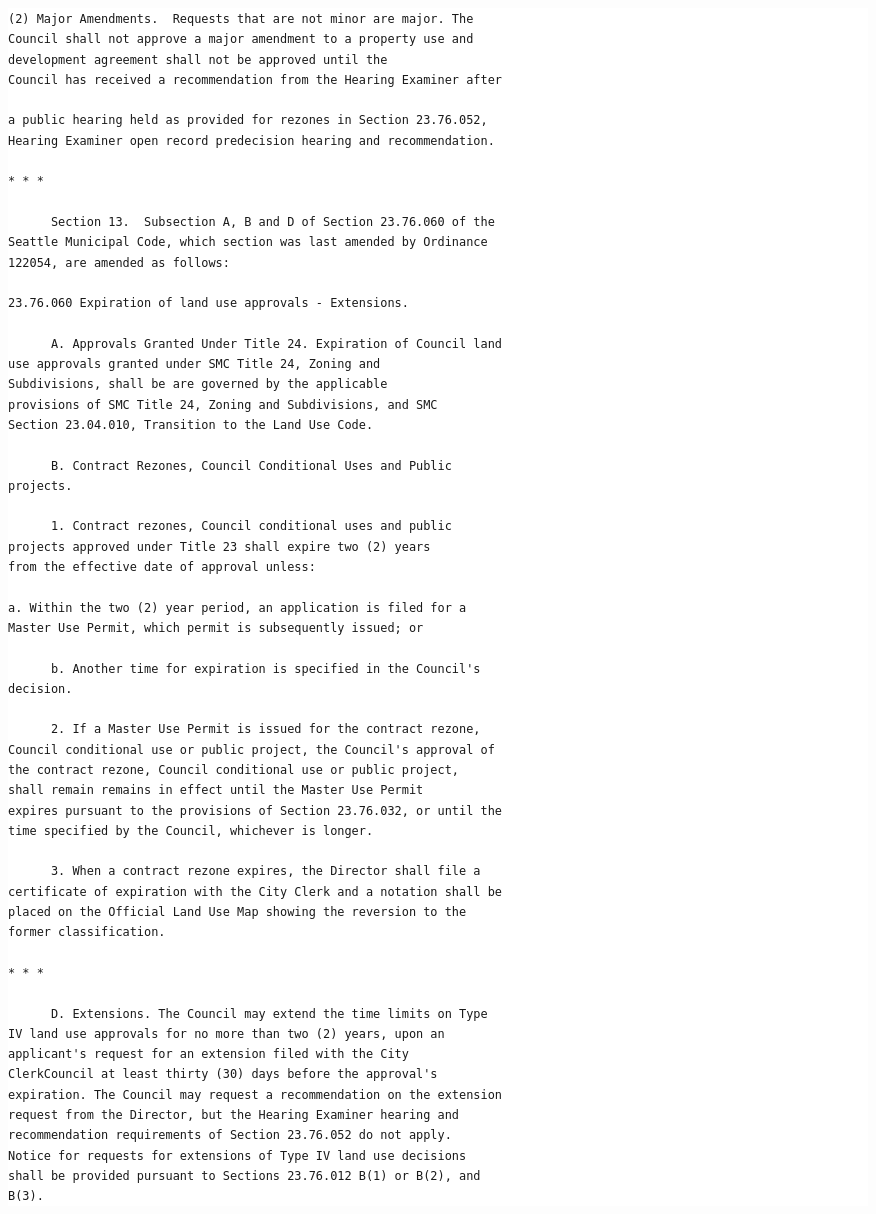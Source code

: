     (2) Major Amendments.  Requests that are not minor are major. The  
    Council shall not approve a major amendment to a property use and  
    development agreement shall not be approved until the  
    Council has received a recommendation from the Hearing Examiner after  
  
    a public hearing held as provided for rezones in Section 23.76.052,  
    Hearing Examiner open record predecision hearing and recommendation.  
  
    * * *  
  
          Section 13.  Subsection A, B and D of Section 23.76.060 of the  
    Seattle Municipal Code, which section was last amended by Ordinance  
    122054, are amended as follows:  
  
    23.76.060 Expiration of land use approvals - Extensions.  
  
          A. Approvals Granted Under Title 24. Expiration of Council land  
    use approvals granted under SMC Title 24, Zoning and  
    Subdivisions, shall be are governed by the applicable  
    provisions of SMC Title 24, Zoning and Subdivisions, and SMC  
    Section 23.04.010, Transition to the Land Use Code.  
  
          B. Contract Rezones, Council Conditional Uses and Public  
    projects.  
  
          1. Contract rezones, Council conditional uses and public  
    projects approved under Title 23 shall expire two (2) years  
    from the effective date of approval unless:  
  
    a. Within the two (2) year period, an application is filed for a  
    Master Use Permit, which permit is subsequently issued; or  
  
          b. Another time for expiration is specified in the Council's  
    decision.  
  
          2. If a Master Use Permit is issued for the contract rezone,  
    Council conditional use or public project, the Council's approval of  
    the contract rezone, Council conditional use or public project,  
    shall remain remains in effect until the Master Use Permit  
    expires pursuant to the provisions of Section 23.76.032, or until the  
    time specified by the Council, whichever is longer.  
  
          3. When a contract rezone expires, the Director shall file a  
    certificate of expiration with the City Clerk and a notation shall be  
    placed on the Official Land Use Map showing the reversion to the  
    former classification.  
  
    * * *  
  
          D. Extensions. The Council may extend the time limits on Type  
    IV land use approvals for no more than two (2) years, upon an  
    applicant's request for an extension filed with the City  
    ClerkCouncil at least thirty (30) days before the approval's  
    expiration. The Council may request a recommendation on the extension  
    request from the Director, but the Hearing Examiner hearing and  
    recommendation requirements of Section 23.76.052 do not apply.  
    Notice for requests for extensions of Type IV land use decisions  
    shall be provided pursuant to Sections 23.76.012 B(1) or B(2), and  
    B(3).  
  